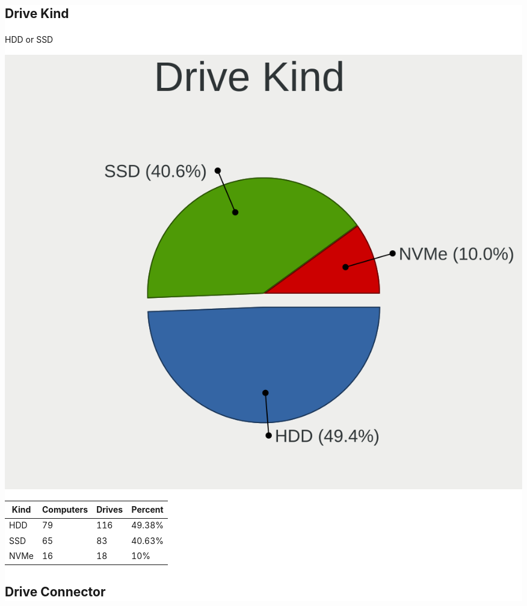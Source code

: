 Drive Kind
----------

HDD or SSD

![Drive Kind](./All/images/pie_chart_bsd/drive_kind.svg)


| Kind | Computers | Drives | Percent |
|------|-----------|--------|---------|
| HDD  | 79        | 116    | 49.38%  |
| SSD  | 65        | 83     | 40.63%  |
| NVMe | 16        | 18     | 10%     |

Drive Connector
---------------
